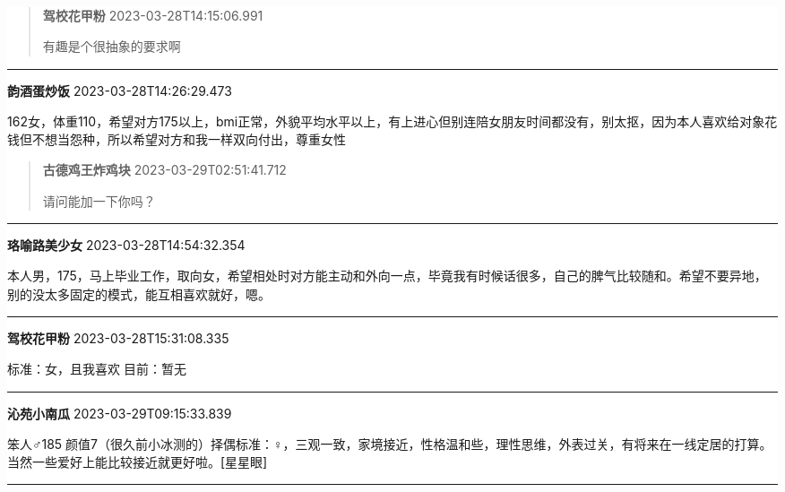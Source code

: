 
> **驾校花甲粉** 2023-03-28T14:15:06.991
> 
> 有趣是个很抽象的要求啊


---

**韵酒蛋炒饭** 2023-03-28T14:26:29.473

162女，体重110，希望对方175以上，bmi正常，外貌平均水平以上，有上进心但别连陪女朋友时间都没有，别太抠，因为本人喜欢给对象花钱但不想当怨种，所以希望对方和我一样双向付出，尊重女性

> **古德鸡王炸鸡块** 2023-03-29T02:51:41.712
> 
> 请问能加一下你吗？


---

**珞喻路美少女** 2023-03-28T14:54:32.354

本人男，175，马上毕业工作，取向女，希望相处时对方能主动和外向一点，毕竟我有时候话很多，自己的脾气比较随和。希望不要异地，别的没太多固定的模式，能互相喜欢就好，嗯。

---

**驾校花甲粉** 2023-03-28T15:31:08.335

标准：女，且我喜欢
目前：暂无

---

**沁苑小南瓜** 2023-03-29T09:15:33.839

笨人♂185 颜值7（很久前小冰测的）择偶标准：♀，三观一致，家境接近，性格温和些，理性思维，外表过关，有将来在一线定居的打算。当然一些爱好上能比较接近就更好啦。[星星眼]

---

